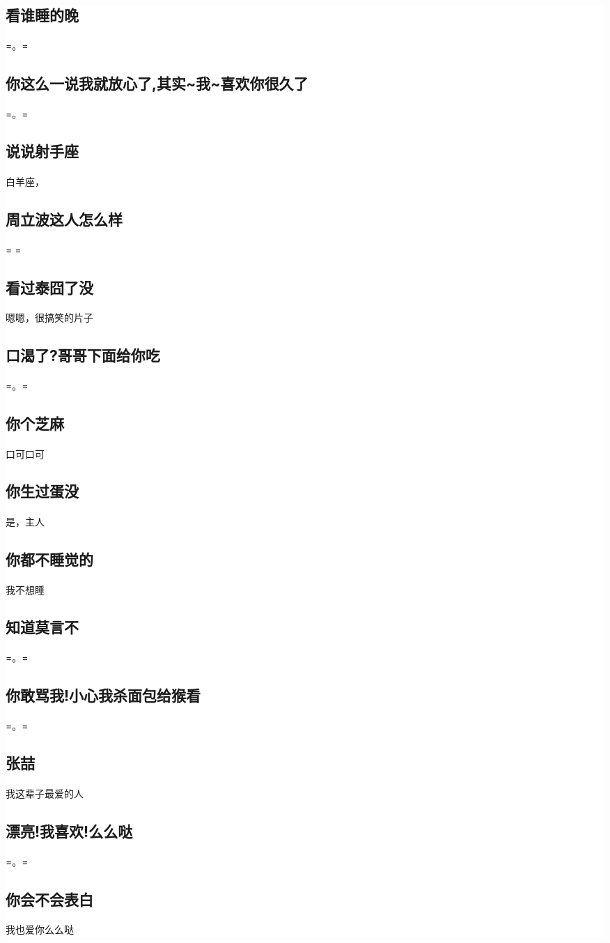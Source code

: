 ## 看谁睡的晚
=。=

## 你这么一说我就放心了,其实~我~喜欢你很久了
=。=

## 说说射手座
白羊座，

## 周立波这人怎么样
= =

## 看过泰囧了没
嗯嗯，很搞笑的片子

## 口渴了?哥哥下面给你吃
=。=

## 你个芝麻
口可口可

## 你生过蛋没
是，主人

## 你都不睡觉的
我不想睡

## 知道莫言不
=。=

## 你敢骂我!小心我杀面包给猴看
=。=

## 张喆
我这辈子最爱的人

## 漂亮!我喜欢!么么哒
=。=

## 你会不会表白
我也爱你么么哒
